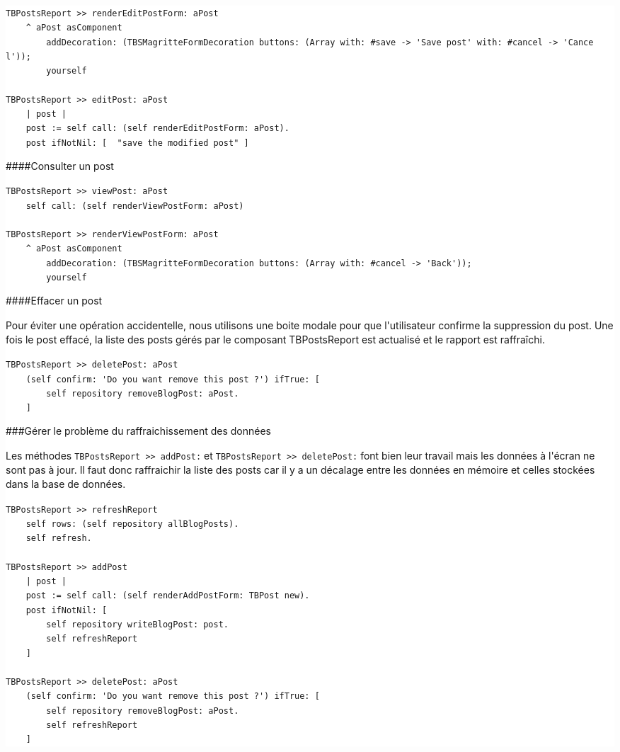 ```
TBPostsReport >> renderEditPostForm: aPost
	^ aPost asComponent
		addDecoration: (TBSMagritteFormDecoration buttons: (Array with: #save -> 'Save post' with: #cancel -> 'Cancel'));
		yourself

TBPostsReport >> editPost: aPost
	| post |
	post := self call: (self renderEditPostForm: aPost).
	post ifNotNil: [  "save the modified post" ]
```
####Consulter un post

```
TBPostsReport >> viewPost: aPost
	self call: (self renderViewPostForm: aPost)

TBPostsReport >> renderViewPostForm: aPost
	^ aPost asComponent
		addDecoration: (TBSMagritteFormDecoration buttons: (Array with: #cancel -> 'Back'));
		yourself
```
####Effacer un post

Pour éviter une opération accidentelle, nous utilisons une boite modale pour que l'utilisateur confirme la suppression du post. Une fois le post effacé, la liste des posts gérés par le composant TBPostsReport est actualisé et le rapport est raffraîchi.

```
TBPostsReport >> deletePost: aPost
	(self confirm: 'Do you want remove this post ?') ifTrue: [
		self repository removeBlogPost: aPost.
	]
```

###Gérer le problème du raffraichissement des données

Les méthodes `TBPostsReport >> addPost:` et `TBPostsReport >> deletePost:` font bien leur travail mais les données à l'écran ne sont pas à jour. Il faut donc raffraichir la liste des posts car il y a un décalage entre les données en mémoire et celles stockées dans la base de données.

```
TBPostsReport >> refreshReport
	self rows: (self repository allBlogPosts).
	self refresh.

TBPostsReport >> addPost
	| post |
	post := self call: (self renderAddPostForm: TBPost new).
	post ifNotNil: [
		self repository writeBlogPost: post.
 		self refreshReport
	]

TBPostsReport >> deletePost: aPost
	(self confirm: 'Do you want remove this post ?') ifTrue: [
		self repository removeBlogPost: aPost.
		self refreshReport
	]

```
